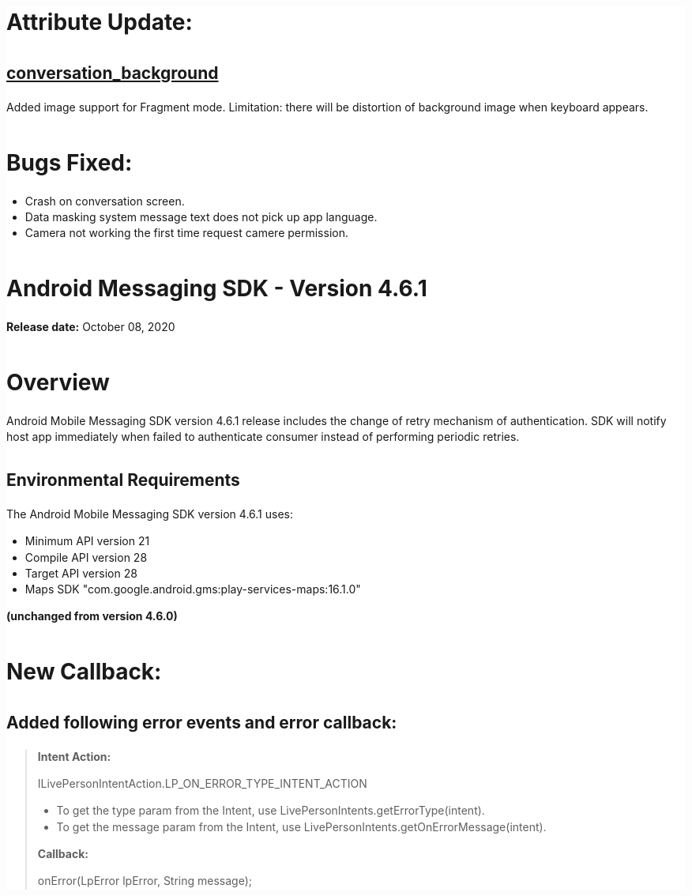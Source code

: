# Attribute Update:

## [conversation_background](mobile-app-messaging-sdk-for-android-sdk-attributes-5-0-and-below.html#conversation_background)
Added image support for Fragment mode. 
Limitation: there will be distortion of background image when keyboard appears.

# Bugs Fixed:
- Crash on conversation screen.
- Data masking system message text does not pick up app language.
- Camera not working the first time request camere permission.

# Android Messaging SDK - Version 4.6.1

**Release date:** October 08, 2020

# Overview
Android Mobile Messaging SDK version 4.6.1 release includes the change of retry mechanism of authentication. SDK will notify host app immediately when failed to authenticate consumer instead of performing periodic retries.

## Environmental Requirements
The Android Mobile Messaging SDK version 4.6.1 uses:
- Minimum API version 21
- Compile API version 28
- Target API version 28
- Maps SDK "com.google.android.gms:play-services-maps:16.1.0"

**(unchanged from version 4.6.0)**

# New Callback:
## Added following error events and error callback:
> **Intent Action:** 
>
> ILivePersonIntentAction.LP_ON_ERROR_TYPE_INTENT_ACTION
>
> - To get the type param from the Intent, use LivePersonIntents.getErrorType(intent).
> - To get the message param from the Intent, use LivePersonIntents.getOnErrorMessage(intent).
>
> **Callback:** 
>
> onError(LpError lpError, String message);

